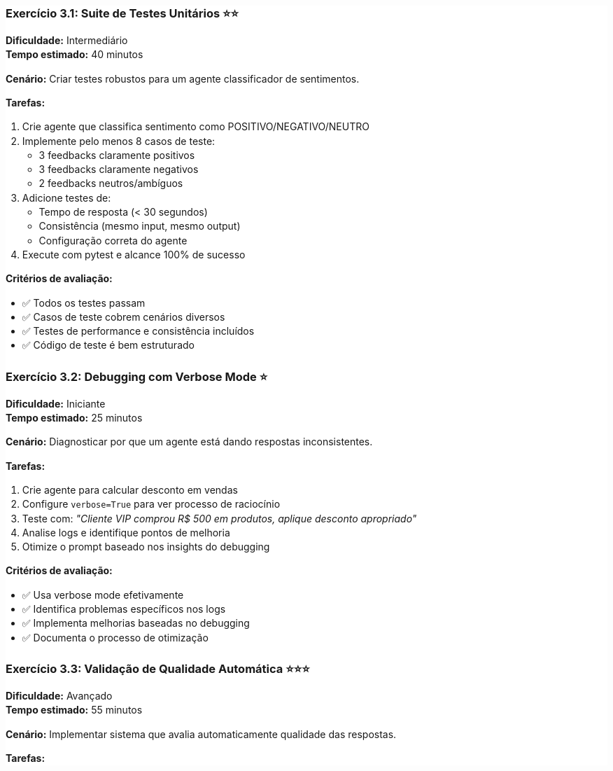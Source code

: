 ### Exercício 3.1: Suite de Testes Unitários ⭐⭐

**Dificuldade:** Intermediário  
**Tempo estimado:** 40 minutos

**Cenário:** Criar testes robustos para um agente classificador de sentimentos.

**Tarefas:**

1. Crie agente que classifica sentimento como POSITIVO/NEGATIVO/NEUTRO
2. Implemente pelo menos 8 casos de teste:
   - 3 feedbacks claramente positivos
   - 3 feedbacks claramente negativos  
   - 2 feedbacks neutros/ambíguos
3. Adicione testes de:
   - Tempo de resposta (< 30 segundos)
   - Consistência (mesmo input, mesmo output)
   - Configuração correta do agente
4. Execute com pytest e alcance 100% de sucesso

**Critérios de avaliação:**

- ✅ Todos os testes passam
- ✅ Casos de teste cobrem cenários diversos
- ✅ Testes de performance e consistência incluídos
- ✅ Código de teste é bem estruturado

### Exercício 3.2: Debugging com Verbose Mode ⭐

**Dificuldade:** Iniciante  
**Tempo estimado:** 25 minutos

**Cenário:** Diagnosticar por que um agente está dando respostas inconsistentes.

**Tarefas:**

1. Crie agente para calcular desconto em vendas
2. Configure `verbose=True` para ver processo de raciocínio
3. Teste com: *"Cliente VIP comprou R$ 500 em produtos, aplique desconto apropriado"*
4. Analise logs e identifique pontos de melhoria
5. Otimize o prompt baseado nos insights do debugging

**Critérios de avaliação:**

- ✅ Usa verbose mode efetivamente
- ✅ Identifica problemas específicos nos logs
- ✅ Implementa melhorias baseadas no debugging
- ✅ Documenta o processo de otimização

### Exercício 3.3: Validação de Qualidade Automática ⭐⭐⭐

**Dificuldade:** Avançado  
**Tempo estimado:** 55 minutos

**Cenário:** Implementar sistema que avalia automaticamente qualidade das respostas.

**Tarefas:**
